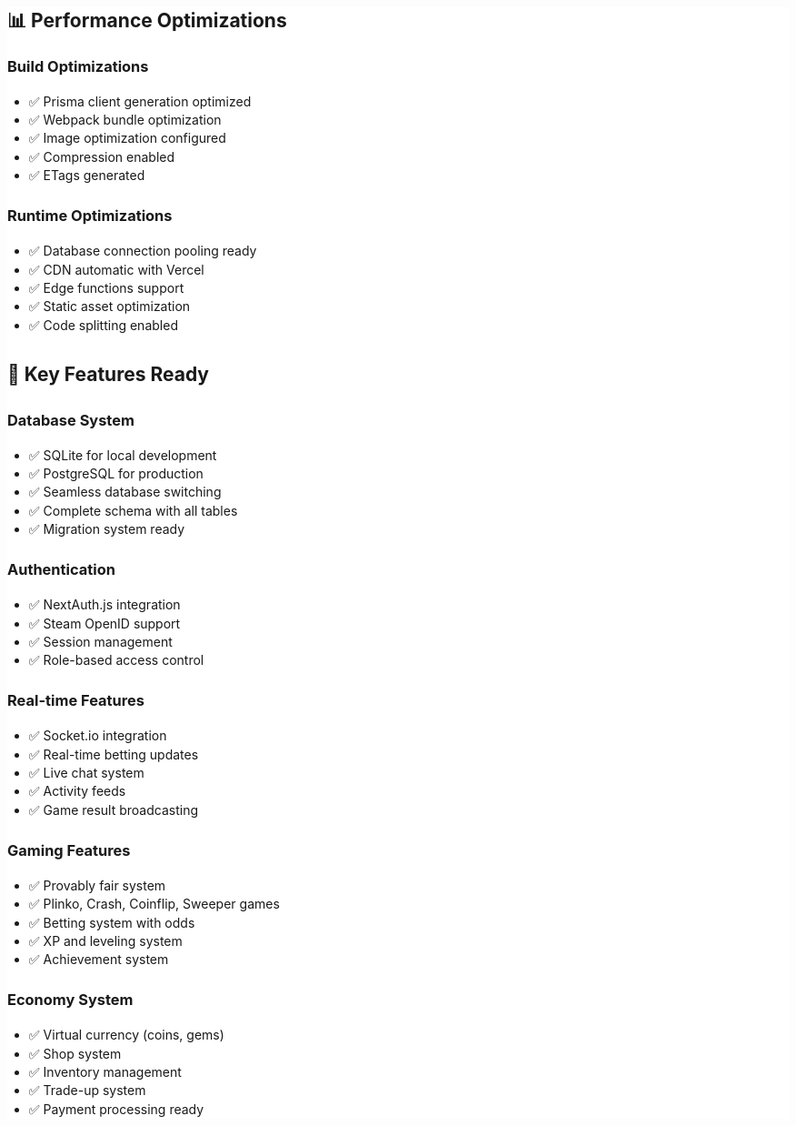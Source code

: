 ## 📊 **Performance Optimizations**

### **Build Optimizations**
- ✅ Prisma client generation optimized
- ✅ Webpack bundle optimization
- ✅ Image optimization configured
- ✅ Compression enabled
- ✅ ETags generated

### **Runtime Optimizations**
- ✅ Database connection pooling ready
- ✅ CDN automatic with Vercel
- ✅ Edge functions support
- ✅ Static asset optimization
- ✅ Code splitting enabled

## 🎯 **Key Features Ready**

### **Database System**
- ✅ SQLite for local development
- ✅ PostgreSQL for production
- ✅ Seamless database switching
- ✅ Complete schema with all tables
- ✅ Migration system ready

### **Authentication**
- ✅ NextAuth.js integration
- ✅ Steam OpenID support
- ✅ Session management
- ✅ Role-based access control

### **Real-time Features**
- ✅ Socket.io integration
- ✅ Real-time betting updates
- ✅ Live chat system
- ✅ Activity feeds
- ✅ Game result broadcasting

### **Gaming Features**
- ✅ Provably fair system
- ✅ Plinko, Crash, Coinflip, Sweeper games
- ✅ Betting system with odds
- ✅ XP and leveling system
- ✅ Achievement system

### **Economy System**
- ✅ Virtual currency (coins, gems)
- ✅ Shop system
- ✅ Inventory management
- ✅ Trade-up system
- ✅ Payment processing ready
